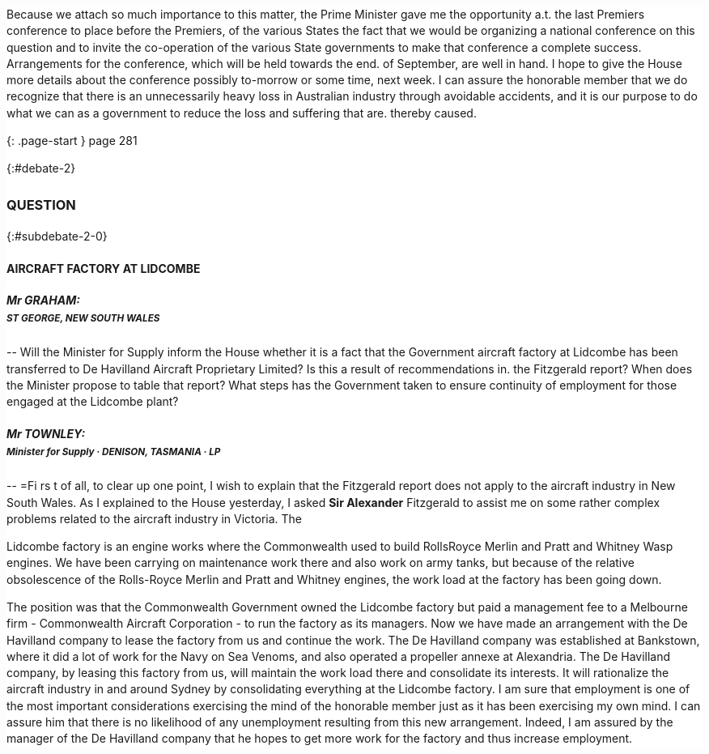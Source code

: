 Because we attach so much importance to this matter, the Prime Minister gave me the opportunity a.t. the last Premiers conference to place before the Premiers, of the various States the fact that we would be organizing a national conference on this question and to invite the co-operation of the various State governments to make that conference a complete success. Arrangements for the conference, which will be held towards the end. of September, are well in hand. I hope to give the House more details about the conference possibly to-morrow or some time, next week. I can assure the honorable member that we do recognize that there is an unnecessarily heavy loss in Australian industry through avoidable accidents, and it is our purpose to do what we can as a government to reduce the loss and suffering that are. thereby caused. 

{: .page-start }
page 281

{:#debate-2}
### QUESTION

{:#subdebate-2-0}
#### AIRCRAFT FACTORY AT LIDCOMBE

##### Mr GRAHAM:<br><small class="text-muted">ST GEORGE, NEW SOUTH WALES</small>

-- Will the Minister for Supply inform the House whether it is a fact that the Government aircraft factory at Lidcombe has been transferred to De Havilland Aircraft Proprietary Limited? Is this a result of recommendations in. the Fitzgerald report? When does the Minister propose to table that report? What steps has the Government taken to ensure continuity of employment for those engaged at the Lidcombe plant? 

##### Mr TOWNLEY:<br><small class="text-muted">Minister for Supply &middot; DENISON, TASMANIA &middot; LP</small>

-- =Fi rs t of all, to clear up one point, I wish to explain that the Fitzgerald report does not apply to the aircraft industry in New South Wales. As I explained to the House yesterday, I asked  **Sir Alexander**  Fitzgerald to assist me on some rather complex problems related to the aircraft industry in Victoria. The 

Lidcombe factory is an engine works where the Commonwealth used to build RollsRoyce Merlin and Pratt and Whitney Wasp engines. We have been carrying on maintenance work there and also work on army tanks, but because of the relative obsolescence of the Rolls-Royce Merlin and Pratt and Whitney engines, the work load at the factory has been going down. 

The position was that the Commonwealth Government owned the Lidcombe factory but paid a management fee to a Melbourne firm - Commonwealth Aircraft Corporation - to run the factory as its managers. Now we have made an arrangement with the De Havilland company to lease the factory from us and continue the work. The De Havilland company was established at Bankstown, where it did a lot of work for the Navy on Sea Venoms, and also operated a propeller annexe at Alexandria. The De Havilland company, by leasing this factory from us, will maintain the work load there and consolidate its interests. It will rationalize the aircraft industry in and around Sydney by consolidating everything at the Lidcombe factory. I am sure that employment is one of the most important considerations exercising the mind of the honorable member just as it has been exercising my own mind. I can assure him that there is no likelihood of any unemployment resulting from this new arrangement. Indeed, I am assured by the manager of the De Havilland company that he hopes to get more work for the factory and thus increase employment. 
